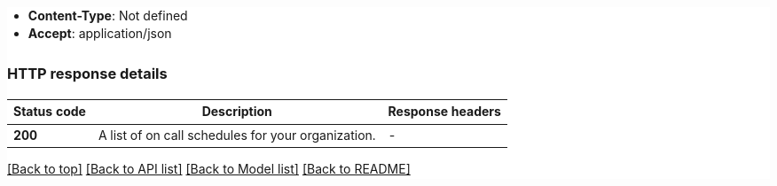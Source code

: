  - **Content-Type**: Not defined
 - **Accept**: application/json

### HTTP response details

| Status code | Description | Response headers |
|-------------|-------------|------------------|
**200** | A list of on call schedules for your organization. |  -  |

[[Back to top]](#) [[Back to API list]](../README.md#documentation-for-api-endpoints) [[Back to Model list]](../README.md#documentation-for-models) [[Back to README]](../README.md)

